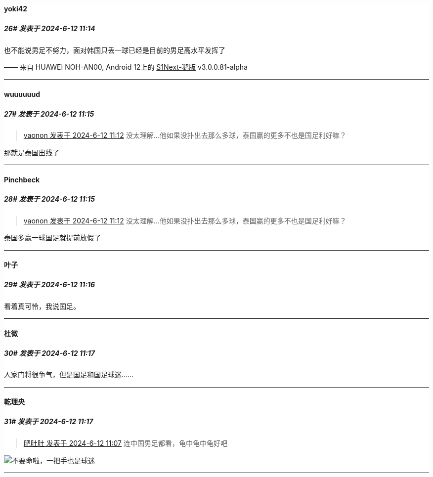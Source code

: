 ####  yoki42  
##### 26#       发表于 2024-6-12 11:14

也不能说男足不努力，面对韩国只丢一球已经是目前的男足高水平发挥了

—— 来自 HUAWEI NOH-AN00, Android 12上的 [S1Next-鹅版](https://github.com/ykrank/S1-Next/releases) v3.0.0.81-alpha

*****

####  wuuuuuud  
##### 27#       发表于 2024-6-12 11:15

<blockquote><a href="httphttps://bbs.saraba1st.com/2b/forum.php?mod=redirect&amp;goto=findpost&amp;pid=65205304&amp;ptid=2187231" target="_blank">vaonon 发表于 2024-6-12 11:12</a>
没太理解…他如果没扑出去那么多球，泰国赢的更多不也是国足利好嘛？</blockquote>
那就是泰国出线了

*****

####  Pinchbeck  
##### 28#       发表于 2024-6-12 11:15

<blockquote><a href="httphttps://bbs.saraba1st.com/2b/forum.php?mod=redirect&amp;goto=findpost&amp;pid=65205304&amp;ptid=2187231" target="_blank">vaonon 发表于 2024-6-12 11:12</a>
没太理解…他如果没扑出去那么多球，泰国赢的更多不也是国足利好嘛？</blockquote>
泰国多赢一球国足就提前放假了

*****

####  叶子  
##### 29#       发表于 2024-6-12 11:16

看着真可怜，我说国足。

*****

####  杜微  
##### 30#       发表于 2024-6-12 11:17

人家门将很争气，但是国足和国足球迷……

*****

####  乾理央  
##### 31#       发表于 2024-6-12 11:17

<blockquote><a href="httphttps://bbs.saraba1st.com/2b/forum.php?mod=redirect&amp;goto=findpost&amp;pid=65205181&amp;ptid=2187231" target="_blank">肥肚肚 发表于 2024-6-12 11:07</a>
连中国男足都看，龟中龟中龟好吧</blockquote>
<img src="https://static.saraba1st.com/image/smiley/face2017/022.png" referrerpolicy="no-referrer">不要命啦，一把手也是球迷

*****
